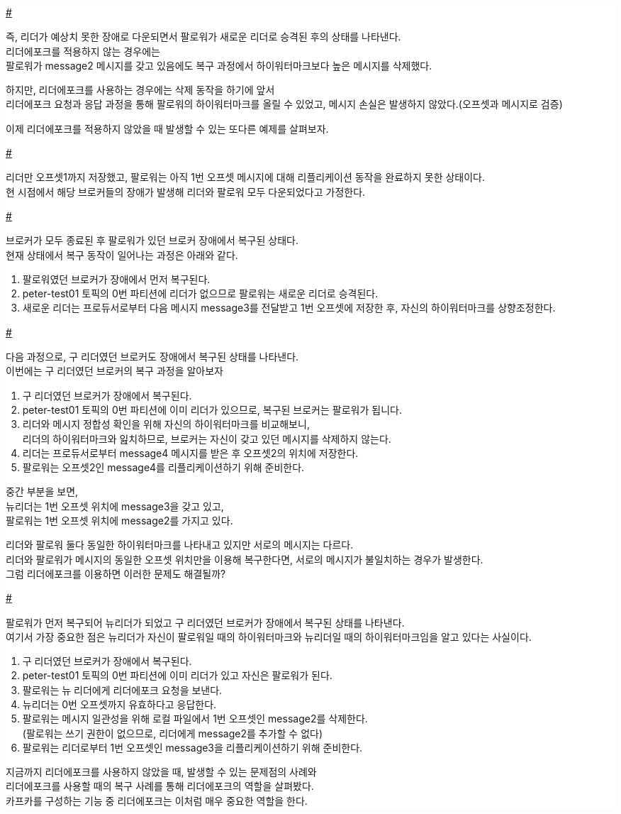 [#](#)   

즉, 리더가 예상치 못한 장애로 다운되면서 팔로워가 새로운 리더로 승격된 후의 상태를 나타낸다.       
리더에포크를 적용하지 않는 경우에는      
팔로워가 message2 메시지를 갖고 있음에도 복구 과정에서 하이워터마크보다 높은 메시지를 삭제했다.     
    
하지만, 리더에포크를 사용하는 경우에는 삭제 동작을 하기에 앞서        
리더에포크 요청과 응답 과정을 통해 팔로워의 하이워터마크를 올릴 수 있었고, 메시지 손실은 발생하지 않았다.(오프셋과 메시지로 검증)   

이제 리더에포크를 적용하지 않았을 때 발생할 수 있는 또다른 예제를 살펴보자.   

[#](#)   

리더만 오프셋1까지 저장했고, 팔로워는 아직 1번 오프셋 메시지에 대해 리플리케이션 동작을 완료하지 못한 상태이다.        
현 시점에서 해당 브로커들의 장애가 발생해 리더와 팔로워 모두 다운되었다고 가정한다.       

[#](#) 

브로커가 모두 종료된 후 팔로워가 있던 브로커 장애에서 복구된 상태다.   
현재 상태에서 복구 동작이 일어나는 과정은 아래와 같다.  
 
1. 팔로워였던 브로커가 장애에서 먼저 복구된다.      
2. peter-test01 토픽의 0번 파티션에 리더가 없으므로 팔로워는 새로운 리더로 승격된다.      
3. 새로운 리더는 프로듀서로부터 다음 메시지 message3를 전달받고 1번 오프셋에 저장한 후, 자신의 하이워터마크를 상향조정한다.  

[#](#)  

다음 과정으로, 구 리더였던 브로커도 장애에서 복구된 상태를 나타낸다.    
이번에는 구 리더였던 브로커의 복구 과정을 알아보자  
  
1. 구 리더였던 브로커가 장애에서 복구된다.      
2. peter-test01 토픽의 0번 파티션에 이미 리더가 있으므로, 복구된 브로커는 팔로워가 됩니다.   
3. 리더와 메시지 정합성 확인을 위해 자신의 하이워터마크를 비교해보니,   
   리더의 하이워터마크와 잂치하므로, 브로커는 자신이 갖고 있던 메시지를 삭제하지 않는다.  
4. 리더는 프로듀서로부터 message4 메시지를 받은 후 오프셋2의 위치에 저장한다.   
5. 팔로워는 오프셋2인 message4를 리플리케이션하기 위해 준비한다.  
 
중간 부분을 보면,  
뉴리더는 1번 오프셋 위치에 message3을 갖고 있고,     
팔로워는 1번 오프셋 위치에 message2를 가지고 있다.     
 
리더와 팔로워 둘다 동일한 하이워터마크를 나타내고 있지만 서로의 메시지는 다르다.      
리더와 팔로워가 메시지의 동일한 오프셋 위치만을 이용해 복구한다면, 서로의 메시지가 불일치하는 경우가 발생한다.    
그럼 리더에포크를 이용하면 이러한 문제도 해결될까?     

[#](#)

팔로워가 먼저 복구되어 뉴리더가 되었고 구 리더였던 브로커가 장애에서 복구된 상태를 나타낸다.       
여기서 가장 중요한 점은 뉴리더가 자신이 팔로워일 때의 하이워터마크와 뉴리더일 때의 하이워터마크임을 알고 있다는 사실이다.      
 
1. 구 리더였던 브로커가 장애에서 복구된다.       
2. peter-test01 토픽의 0번 파티션에 이미 리더가 있고 자신은 팔로워가 된다.       
3. 팔로워는 뉴 리더에게 리더에포크 요청을 보낸다.     
4. 뉴리더는 0번 오프셋까지 유효하다고 응답한다.    
5. 팔로워는 메시지 일관성을 위해 로컬 파일에서 1번 오프셋인 message2를 삭제한다.     
   (팔로워는 쓰기 권한이 없으므로, 리더에게 message2를 추가할 수 없다)     
6. 팔로워는 리더로부터 1번 오프셋인 message3을 리플리케이션하기 위해 준비한다.   

지금까지 리더에포크를 사용하지 않았을 때, 발생할 수 있는 문제점의 사례와        
리더에포크를 사용할 때의 복구 사례를 통해 리더에포크의 역할을 살펴봤다.        
카프카를 구성하는 기능 중 리더에포크는 이처럼 매우 중요한 역할을 한다.       
